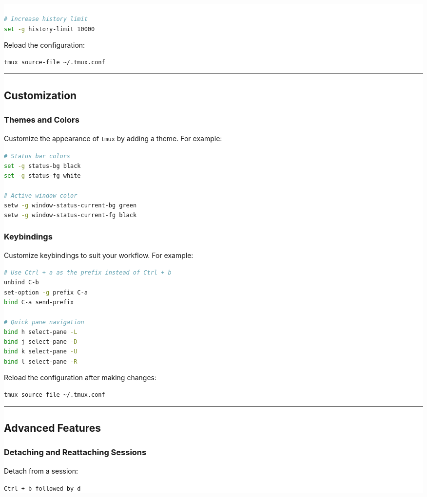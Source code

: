 ```bash

# Increase history limit
set -g history-limit 10000
```

Reload the configuration:
```bash
tmux source-file ~/.tmux.conf
```

---

## Customization

### Themes and Colors
Customize the appearance of `tmux` by adding a theme. For example:
```bash
# Status bar colors
set -g status-bg black
set -g status-fg white

# Active window color
setw -g window-status-current-bg green
setw -g window-status-current-fg black
```

### Keybindings
Customize keybindings to suit your workflow. For example:
```bash
# Use Ctrl + a as the prefix instead of Ctrl + b
unbind C-b
set-option -g prefix C-a
bind C-a send-prefix

# Quick pane navigation
bind h select-pane -L
bind j select-pane -D
bind k select-pane -U
bind l select-pane -R
```

Reload the configuration after making changes:
```bash
tmux source-file ~/.tmux.conf
```

---

## Advanced Features

### Detaching and Reattaching Sessions
Detach from a session:
```bash
Ctrl + b followed by d
```
